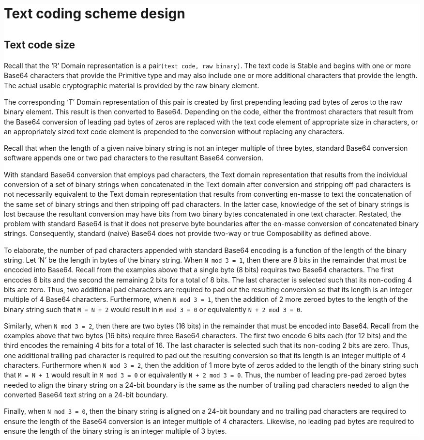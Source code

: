 # Text coding scheme design 

## Text code size

Recall that the ‘R’ Domain representation is a pair`(text code, raw binary)`. The text code is Stable and begins with one or more Base64 characters that provide the Primitive type and may also include one or more additional characters that provide the length. The actual usable cryptographic material is provided by the raw binary element.

The corresponding ‘T’ Domain representation of this pair is created by first prepending leading pad bytes of zeros to the raw binary element. This result is then converted to Base64. Depending on the code, either the frontmost characters that result from the Base64 conversion of leading pad bytes of zeros are replaced with the text code element of appropriate size in characters, or an appropriately sized text code element is prepended to the conversion without replacing any characters.

Recall that when the length of a given naive binary string is not an integer multiple of three bytes, standard Base64 conversion software appends one or two pad characters to the resultant Base64 conversion.

With standard Base64 conversion that employs pad characters, the Text domain representation that results from the individual conversion of a set of binary strings when concatenated in the Text domain after conversion and stripping off pad characters is not necessarily equivalent to the Text domain representation that results from converting en-masse to text the concatenation of the same set of binary strings and then stripping off pad characters. In the latter case, knowledge of the set of binary strings is lost because the resultant conversion may have bits from two binary bytes concatenated in one text character. Restated, the problem with standard Base64 is that it does not preserve byte boundaries after the en-masse conversion of concatenated binary strings. Consequently, standard (naive) Base64 does not provide two-way or true Composability as defined above.

To elaborate, the number of pad characters appended with standard Base64 encoding is a function of the length of the binary string. Let ‘N’ be the length in bytes of the binary string. When `N mod 3 = 1`, then there are 8 bits in the remainder that must be encoded into Base64. Recall from the examples above that a single byte (8 bits) requires two Base64 characters. The first encodes 6 bits and the second the remaining 2 bits for a total of 8 bits. The last character is selected such that its non-coding 4 bits are zero. Thus, two additional pad characters are required to pad out the resulting conversion so that its length is an integer multiple of 4 Base64 characters. Furthermore, when `N mod 3 = 1`, then the addition of 2 more zeroed bytes to the length of the binary string such that `M = N + 2` would result in `M mod 3 = 0` or equivalently `N + 2 mod 3 = 0`.

Similarly, when `N mod 3 = 2`, then there are two bytes (16 bits) in the remainder that must be encoded into Base64. Recall from the examples above that two bytes (16 bits) require three Base64 characters. The first two encode 6 bits each (for 12 bits) and the third encodes the remaining 4 bits for a total of 16. The last character is selected such that its non-coding 2 bits are zero. Thus, one additional trailing pad character is required to pad out the resulting conversion so that its length is an integer multiple of 4 characters. Furthermore when
`N mod 3 = 2`, then the addition of 1 more byte of zeros added to the length of the binary string such that `M = N + 1` would result in `M mod 3 = 0` or equivalently `N + 2 mod 3 = 0`. Thus, the number of leading pre-pad zeroed bytes needed to align the binary string on a 24-bit boundary is the same as the number of trailing pad characters needed to align the converted Base64 text string on a 24-bit boundary.

Finally, when `N mod 3 = 0`, then the binary string is aligned on a 24-bit boundary and no trailing pad characters are required to ensure the length of the Base64 conversion is an integer multiple of 4 characters. Likewise, no leading pad bytes are required to ensure the length of the binary string is an integer multiple of 3 bytes.
